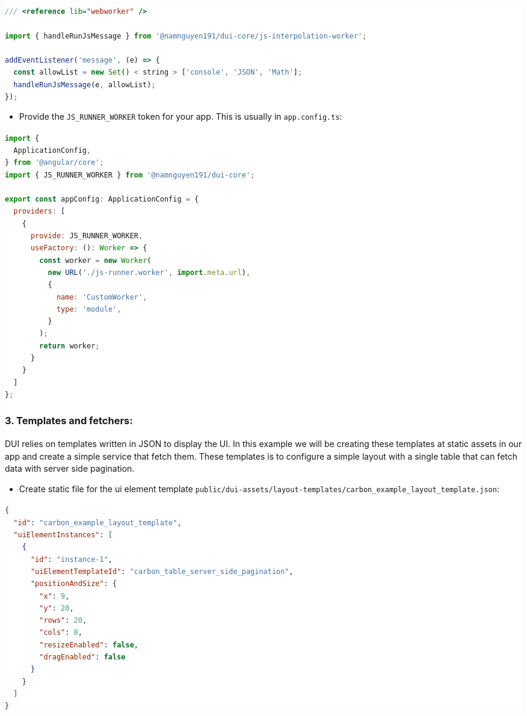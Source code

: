 ```js
/// <reference lib="webworker" />

import { handleRunJsMessage } from '@namnguyen191/dui-core/js-interpolation-worker';

addEventListener('message', (e) => {
  const allowList = new Set() < string > ['console', 'JSON', 'Math'];
  handleRunJsMessage(e, allowList);
});
```

- Provide the `JS_RUNNER_WORKER` token for your app. This is usually in `app.config.ts`:

```js
import {
  ApplicationConfig,
} from '@angular/core';
import { JS_RUNNER_WORKER } from '@namnguyen191/dui-core';

export const appConfig: ApplicationConfig = {
  providers: [
    {
      provide: JS_RUNNER_WORKER,
      useFactory: (): Worker => {
        const worker = new Worker(
          new URL('./js-runner.worker', import.meta.url),
          {
            name: 'CustomWorker',
            type: 'module',
          }
        );
        return worker;
      }
    }
  ]
};
```

### 3. Templates and fetchers:

DUI relies on templates written in JSON to display the UI. In this example we will be creating these templates at static assets in our app and create a simple service that fetch them. These templates is to configure a simple layout with a single table that can fetch data with server side pagination.

- Create static file for the ui element template `public/dui-assets/layout-templates/carbon_example_layout_template.json`:

```json
{
  "id": "carbon_example_layout_template",
  "uiElementInstances": [
    {
      "id": "instance-1",
      "uiElementTemplateId": "carbon_table_server_side_pagination",
      "positionAndSize": {
        "x": 9,
        "y": 20,
        "rows": 20,
        "cols": 8,
        "resizeEnabled": false,
        "dragEnabled": false
      }
    }
  ]
}
```